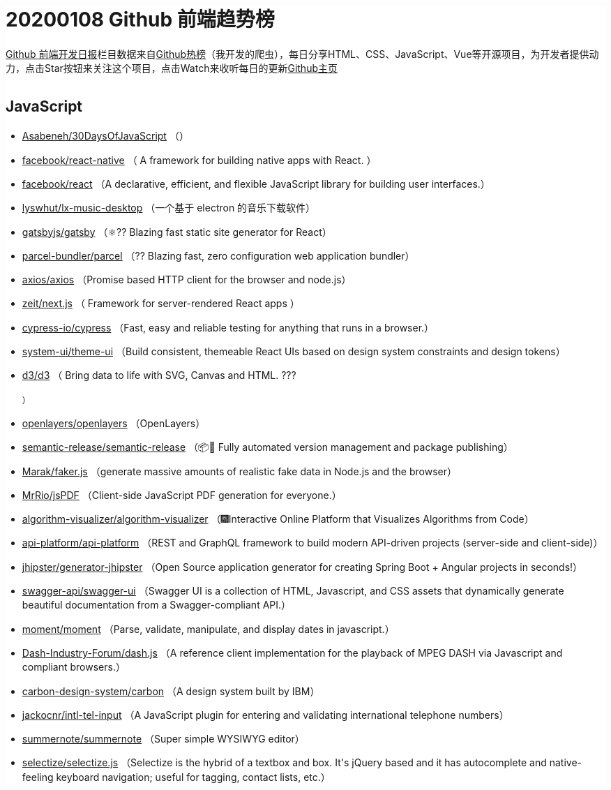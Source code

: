 # 20200108 Github 前端趋势榜

[Github 前端开发日报](https://qdkfweb.cn/c/news)栏目数据来自[Github热榜](https://github.qdkfweb.cn/)（我开发的爬虫），每日分享HTML、CSS、JavaScript、Vue等开源项目，为开发者提供动力，点击Star按钮来关注这个项目，点击Watch来收听每日的更新[Github主页](https://github.com/kujian/githubTrending)
## JavaScript

* [Asabeneh/30DaysOfJavaScript](https://github.com/Asabeneh/30DaysOfJavaScript) （）
* [facebook/react-native](https://github.com/facebook/react) （
        A framework for building native apps with React.
      ）
* [facebook/react](https://github.com/facebook/react) （A declarative, efficient, and flexible JavaScript library for building user interfaces.）
* [lyswhut/lx-music-desktop](https://github.com/lyswhut/lx-music-desktop) （一个基于 electron 的音乐下载软件）
* [gatsbyjs/gatsby](https://github.com/gatsbyjs/gatsby) （&#x269b;&#xfe0f;?? Blazing fast static site generator for React）
* [parcel-bundler/parcel](https://github.com/parcel-bundler/parcel) （?? Blazing fast, zero configuration web application bundler）
* [axios/axios](https://github.com/axios/axios) （Promise based HTTP client for the browser and node.js）
* [zeit/next.js](https://github.com/zeit/next.js) （
        Framework for server-rendered React apps
      ）
* [cypress-io/cypress](https://github.com/cypress-io/cypress) （Fast, easy and reliable testing for anything that runs in a browser.）
* [system-ui/theme-ui](https://github.com/system-ui/theme-ui) （Build consistent, themeable React UIs based on design system constraints and design tokens）
* [d3/d3](https://github.com/d3/d3) （
        Bring data to life with SVG, Canvas and HTML. ???

      ）
* [openlayers/openlayers](https://github.com/openlayers/openlayers) （OpenLayers）
* [semantic-release/semantic-release](https://github.com/semantic-release/semantic-release) （&#x1f4e6;&#x1f680; Fully automated version management and package publishing）
* [Marak/faker.js](https://github.com/Marak/faker.js) （generate massive amounts of realistic fake data in Node.js and the browser）
* [MrRio/jsPDF](https://github.com/MrRio/jsPDF) （Client-side JavaScript PDF generation for everyone.）
* [algorithm-visualizer/algorithm-visualizer](https://github.com/algorithm-visualizer/algorithm-visualizer) （&#x1f386;Interactive Online Platform that Visualizes Algorithms from Code）
* [api-platform/api-platform](https://github.com/api-platform/api-platform) （REST and GraphQL framework to build modern API-driven projects (server-side and client-side)）
* [jhipster/generator-jhipster](https://github.com/jhipster/generator-jhipster) （Open Source application generator for creating Spring Boot + Angular projects in seconds!）
* [swagger-api/swagger-ui](https://github.com/swagger-api/swagger-ui) （Swagger UI is a collection of HTML, Javascript, and CSS assets that dynamically generate beautiful documentation from a Swagger-compliant API.）
* [moment/moment](https://github.com/moment/moment) （Parse, validate, manipulate, and display dates in javascript.）
* [Dash-Industry-Forum/dash.js](https://github.com/Dash-Industry-Forum/dash.js) （A reference client implementation for the playback of MPEG DASH via Javascript and compliant browsers.）
* [carbon-design-system/carbon](https://github.com/carbon-design-system/carbon) （A design system built by IBM）
* [jackocnr/intl-tel-input](https://github.com/jackocnr/intl-tel-input) （A JavaScript plugin for entering and validating international telephone numbers）
* [summernote/summernote](https://github.com/summernote/summernote) （Super simple WYSIWYG editor）
* [selectize/selectize.js](https://github.com/selectize/selectize.js) （Selectize is the hybrid of a textbox and  box. It's jQuery based and it has autocomplete and native-feeling keyboard navigation; useful for tagging, contact lists, etc.）
